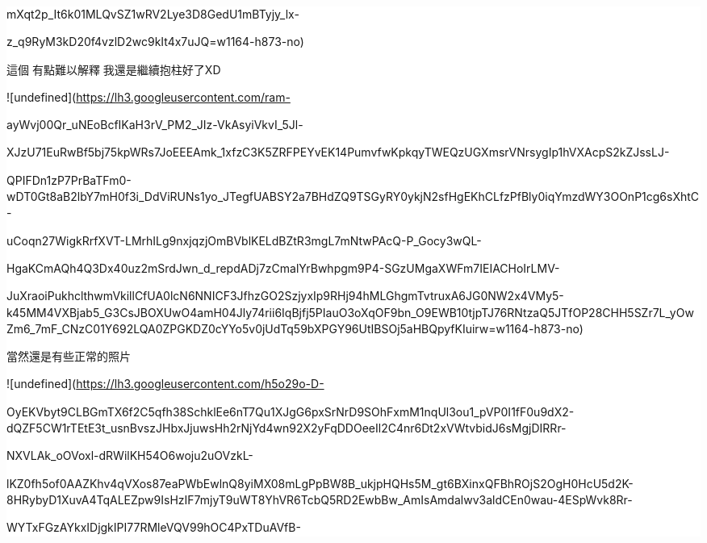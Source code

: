 mXqt2p_It6k01MLQvSZ1wRV2Lye3D8GedU1mBTyjy_lx-

z_q9RyM3kD20f4vzlD2wc9kIt4x7uJQ=w1164-h873-no)



  

  



這個 有點難以解釋 我還是繼續抱柱好了XD



  

  



![undefined](https://lh3.googleusercontent.com/ram-

ayWvj00Qr_uNEoBcfIKaH3rV_PM2_JIz-VkAsyiVkvI_5Jl-

XJzU71EuRwBf5bj75kpWRs7JoEEEAmk_1xfzC3K5ZRFPEYvEK14PumvfwKpkqyTWEQzUGXmsrVNrsygIp1hVXAcpS2kZJssLJ-

QPIFDn1zP7PrBaTFm0-wDT0Gt8aB2lbY7mH0f3i_DdViRUNs1yo_JTegfUABSY2a7BHdZQ9TSGyRY0ykjN2sfHgEKhCLfzPfBly0iqYmzdWY3OOnP1cg6sXhtC-

uCoqn27WigkRrfXVT-LMrhILg9nxjqzjOmBVblKELdBZtR3mgL7mNtwPAcQ-P_Gocy3wQL-

HgaKCmAQh4Q3Dx40uz2mSrdJwn_d_repdADj7zCmalYrBwhpgm9P4-SGzUMgaXWFm7IEIACHoIrLMV-

JuXraoiPukhclthwmVkillCfUA0lcN6NNICF3JfhzGO2SzjyxIp9RHj94hMLGhgmTvtruxA6JG0NW2x4VMy5-k45MM4VXBjab5_G3CsJBOXUwO4amH04Jly74rii6IqBjfj5PIauO3oXqOF9bn_O9EWB10tjpTJ76RNtzaQ5JTfOP28CHH5SZr7L_yOwZm6_7mF_CNzC01Y692LQA0ZPGKDZ0cYYo5v0jUdTq59bXPGY96UtIBSOj5aHBQpyfKIuirw=w1164-h873-no)



  

  



  

  



當然還是有些正常的照片



  

  



![undefined](https://lh3.googleusercontent.com/h5o29o-D-

OyEKVbyt9CLBGmTX6f2C5qfh38SchklEe6nT7Qu1XJgG6pxSrNrD9SOhFxmM1nqUl3ou1_pVP0I1fF0u9dX2-dQZF5CW1rTEtE3t_usnBvszJHbxJjuwsHh2rNjYd4wn92X2yFqDDOeeIl2C4nr6Dt2xVWtvbidJ6sMgjDIRRr-

NXVLAk_oOVoxl-dRWilKH54O6woju2uOVzkL-

lKZ0fh5of0AAZKhv4qVXos87eaPWbEwlnQ8yiMX08mLgPpBW8B_ukjpHQHs5M_gt6BXinxQFBhROjS2OgH0HcU5d2K-8HRybyD1XuvA4TqALEZpw9IsHzIF7mjyT9uWT8YhVR6TcbQ5RD2EwbBw_AmIsAmdalwv3aldCEn0wau-4ESpWvk8Rr-

WYTxFGzAYkxIDjgkIPI77RMleVQV99hOC4PxTDuAVfB-
